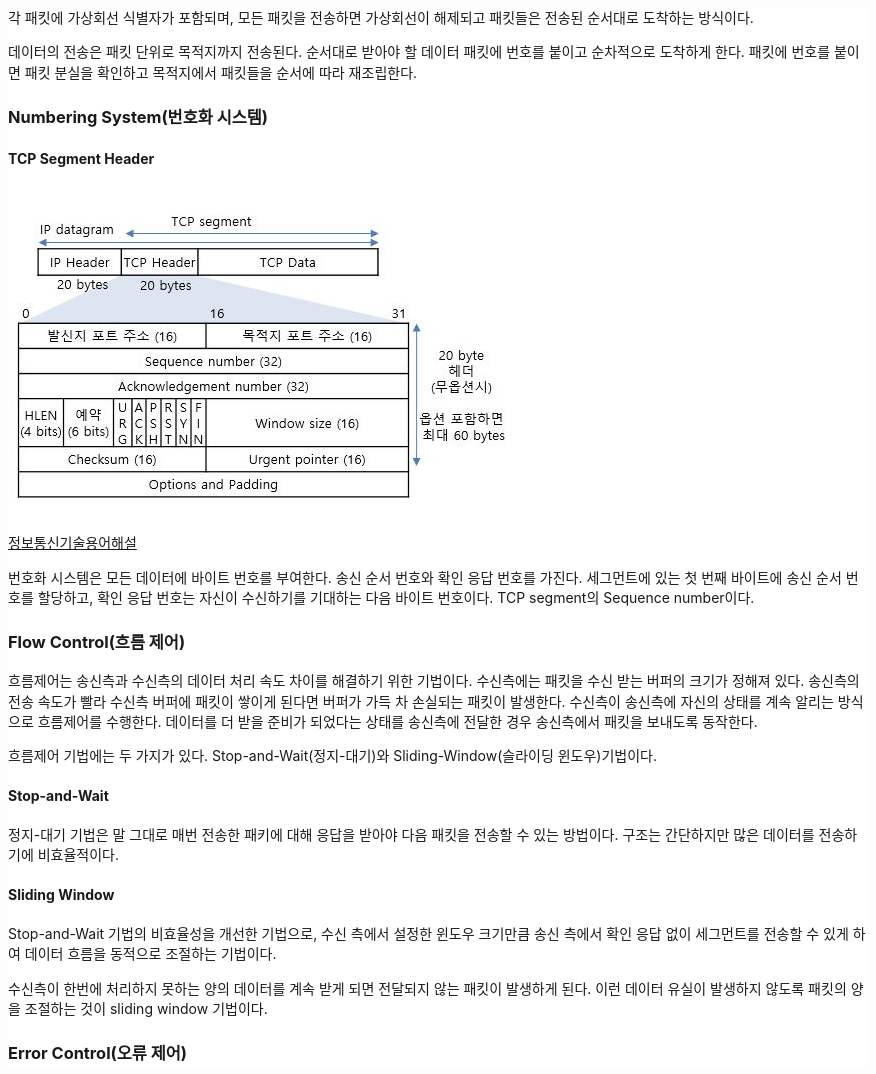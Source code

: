 각 패킷에 가상회선 식별자가 포함되며, 모든 패킷을 전송하면 가상회선이 해제되고 패킷들은 전송된 순서대로 도착하는 방식이다.

데이터의 전송은 패킷 단위로 목적지까지 전송된다. 순서대로 받아야 할 데이터 패킷에 번호를 붙이고 순차적으로 도착하게 한다.
패킷에 번호를 붙이면 패킷 분실을 확인하고 목적지에서 패킷들을 순서에 따라 재조립한다.

### Numbering System(번호화 시스템)

#### TCP Segment Header

![](/assets/posting/network/tcpudp/tcp/pic2.png)

[정보통신기술용어해설](http://www.ktword.co.kr/test/view/view.php?m_temp1=1889)

번호화 시스템은 모든 데이터에 바이트 번호를 부여한다. 송신 순서 번호와 확인 응답 번호를 가진다. 세그먼트에 있는 첫 번째 바이트에 송신 순서 번호를 할당하고, 확인 응답 번호는 자신이 수신하기를 기대하는 다음 바이트 번호이다. TCP segment의 Sequence number이다.

### Flow Control(흐름 제어)

흐름제어는 송신측과 수신측의 데이터 처리 속도 차이를 해결하기 위한 기법이다. 수신측에는 패킷을 수신 받는 버퍼의 크기가 정해져 있다. 송신측의 전송 속도가 빨라 수신측 버퍼에 패킷이 쌓이게 된다면 버퍼가 가득 차 손실되는 패킷이 발생한다. 수신측이 송신측에 자신의 상태를 계속 알리는 방식으로 흐름제어를 수행한다. 데이터를 더 받을 준비가 되었다는 상태를 송신측에 전달한 경우 송신측에서 패킷을 보내도록 동작한다.

흐름제어 기법에는 두 가지가 있다. Stop-and-Wait(정지-대기)와 Sliding-Window(슬라이딩 윈도우)기법이다.

#### Stop-and-Wait

정지-대기 기법은 말 그대로 매번 전송한 패키에 대해 응답을 받아야 다음 패킷을 전송할 수 있는 방법이다. 구조는 간단하지만 많은 데이터를 전송하기에 비효율적이다.

#### Sliding Window

Stop-and-Wait 기법의 비효율성을 개선한 기법으로, 수신 측에서 설정한 윈도우 크기만큼 송신 측에서 확인 응답 없이 세그먼트를 전송할 수 있게 하여 데이터 흐름을 동적으로 조절하는 기법이다.

수신측이 한번에 처리하지 못하는 양의 데이터를 계속 받게 되면 전달되지 않는 패킷이 발생하게 된다. 이런 데이터 유실이 발생하지 않도록 패킷의 양을 조절하는 것이 sliding window 기법이다.

### Error Control(오류 제어)
